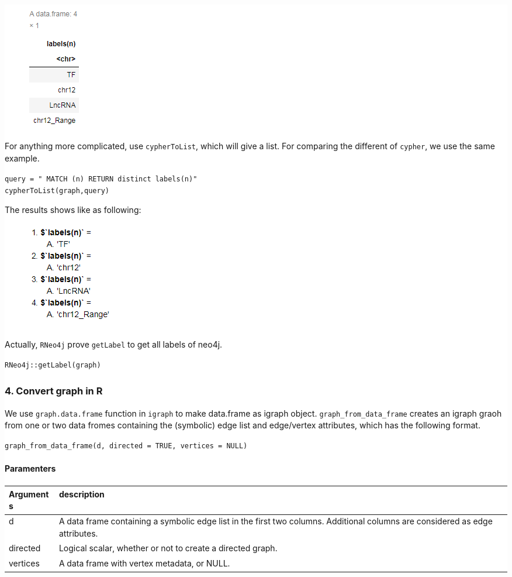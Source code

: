 ![47.png](./images/47.png)

For anything more complicated, use `cypherToList`, which will give a list. For comparing the different of 
`cypher`, we use the same example.
```
query = " MATCH (n) RETURN distinct labels(n)"
cypherToList(graph,query)
```
The results shows like as following:
  
![49.png](./images/49.png)

Actually, `RNeo4j` prove `getLabel` to get all labels of neo4j.
```
RNeo4j::getLabel(graph)
```

### 4. Convert graph in R
We use `graph.data.frame` function in `igraph` to make data.frame as igraph object. `graph_from_data_frame` creates 
an igraph graoh from one or two data fromes containing the (symbolic) edge list and edge/vertex attributes, which has 
the following format.
```
graph_from_data_frame(d, directed = TRUE, vertices = NULL)
```
#### Paramenters
Arguments|  description
:---------|:----------------
d   |    A data frame containing a symbolic edge list in the first two columns. Additional columns are considered as edge attributes.
directed  |  Logical scalar, whether or not to create a directed graph.
vertices	| A data frame with vertex metadata, or NULL. 
